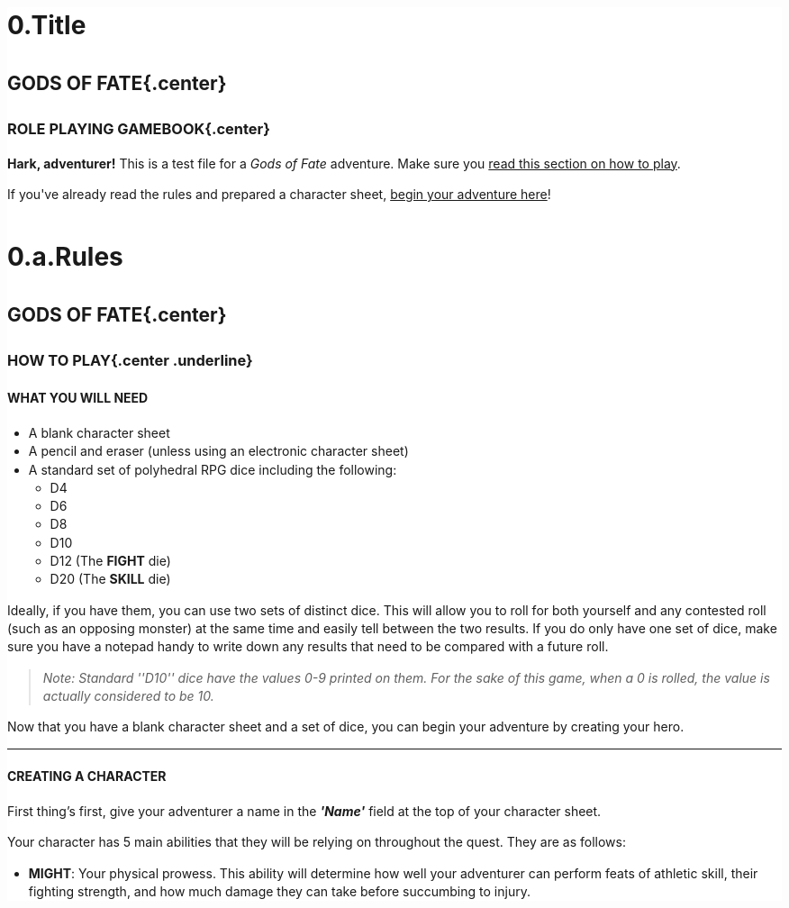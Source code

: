 # 0.Title

## GODS OF FATE{.center}

### ROLE PLAYING GAMEBOOK{.center}

**Hark, adventurer!** This is a test file for a *Gods of Fate* adventure. Make sure you [read this section on how to play](0.a.Rules).

If you've already read the rules and prepared a character sheet, [begin your adventure here](0.b.Options)!

# 0.a.Rules
## GODS OF FATE{.center}
### HOW TO PLAY{.center .underline}

#### WHAT YOU WILL NEED

* A blank character sheet
* A pencil and eraser (unless using an electronic character sheet)
* A standard set of polyhedral RPG dice including the following:
	- D4
	- D6
	- D8
	- D10
	- D12 (The **FIGHT** die)
	- D20 (The **SKILL** die)

Ideally, if you have them, you can use two sets of distinct dice. This will allow you to roll for both yourself and any contested roll (such as an opposing monster) at the same time and easily tell between the two results. If you do only have one set of dice, make sure you have a notepad handy to write down any results that need to be compared with a future roll.

>*Note: Standard ''D10'' dice have the values 0-9 printed on them. For the sake of this game, when a 0 is rolled, the value is actually considered to be 10.*

Now that you have a blank character sheet and a set of dice, you can begin your adventure by creating your hero.

---
#### CREATING A CHARACTER

First thing’s first, give your adventurer a name in the ***'Name'*** field at the top of your character sheet.

Your character has 5 main abilities that they will be relying on throughout the quest. They are as follows:

* **MIGHT**: Your physical prowess. This ability will determine how well your adventurer can perform feats of athletic skill, their fighting strength, and how much damage they can take before succumbing to injury.
